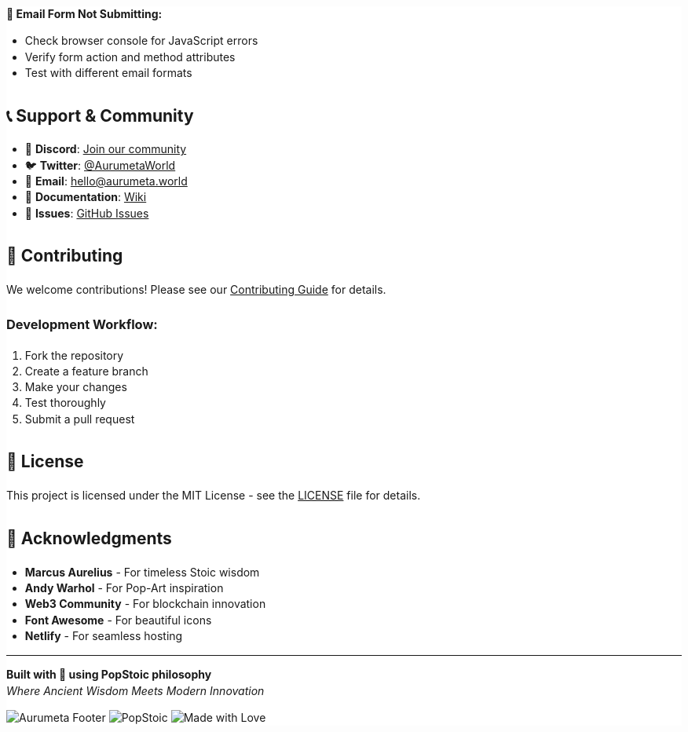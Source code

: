 **🔧 Email Form Not Submitting:**
- Check browser console for JavaScript errors
- Verify form action and method attributes
- Test with different email formats

## 📞 Support & Community

- 💬 **Discord**: [Join our community](#)
- 🐦 **Twitter**: [@AurumetaWorld](#)
- 📧 **Email**: hello@aurumeta.world
- 📖 **Documentation**: [Wiki](#)
- 🐛 **Issues**: [GitHub Issues](#)

## 🤝 Contributing

We welcome contributions! Please see our [Contributing Guide](CONTRIBUTING.md) for details.

### Development Workflow:
1. Fork the repository
2. Create a feature branch
3. Make your changes
4. Test thoroughly
5. Submit a pull request

## 📄 License

This project is licensed under the MIT License - see the [LICENSE](LICENSE) file for details.

## 🙏 Acknowledgments

- **Marcus Aurelius** - For timeless Stoic wisdom
- **Andy Warhol** - For Pop-Art inspiration  
- **Web3 Community** - For blockchain innovation
- **Font Awesome** - For beautiful icons
- **Netlify** - For seamless hosting

---

**Built with 💜 using PopStoic philosophy**  
*Where Ancient Wisdom Meets Modern Innovation*

![Aurumeta Footer](https://img.shields.io/badge/Aurumeta-World-gold?style=flat-square&logo=ethereum) ![PopStoic](https://img.shields.io/badge/Philosophy-PopStoic-purple?style=flat-square) ![Made with Love](https://img.shields.io/badge/Made%20with-💜-red?style=flat-square)